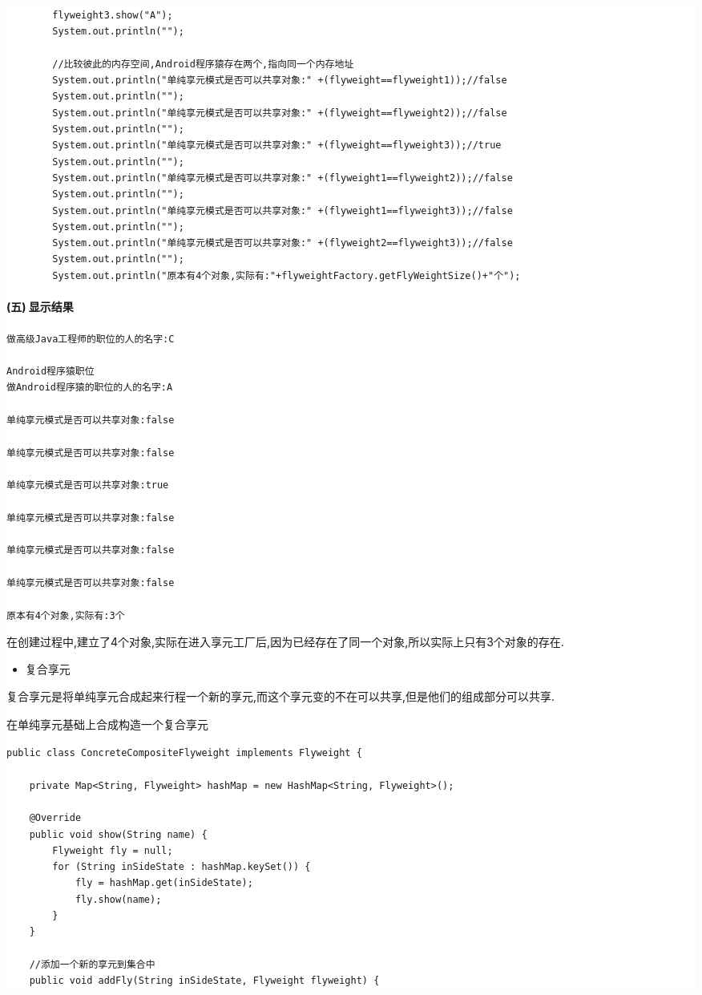 ```
        flyweight3.show("A");
        System.out.println("");

        //比较彼此的内存空间,Android程序猿存在两个,指向同一个内存地址
        System.out.println("单纯享元模式是否可以共享对象:" +(flyweight==flyweight1));//false
        System.out.println("");
        System.out.println("单纯享元模式是否可以共享对象:" +(flyweight==flyweight2));//false
        System.out.println("");
        System.out.println("单纯享元模式是否可以共享对象:" +(flyweight==flyweight3));//true
        System.out.println("");
        System.out.println("单纯享元模式是否可以共享对象:" +(flyweight1==flyweight2));//false
        System.out.println("");
        System.out.println("单纯享元模式是否可以共享对象:" +(flyweight1==flyweight3));//false
        System.out.println("");
        System.out.println("单纯享元模式是否可以共享对象:" +(flyweight2==flyweight3));//false
        System.out.println("");
        System.out.println("原本有4个对象,实际有:"+flyweightFactory.getFlyWeightSize()+"个");
```
#### (五) 显示结果

```
做高级Java工程师的职位的人的名字:C

Android程序猿职位
做Android程序猿的职位的人的名字:A

单纯享元模式是否可以共享对象:false

单纯享元模式是否可以共享对象:false

单纯享元模式是否可以共享对象:true

单纯享元模式是否可以共享对象:false

单纯享元模式是否可以共享对象:false

单纯享元模式是否可以共享对象:false

原本有4个对象,实际有:3个
```

在创建过程中,建立了4个对象,实际在进入享元工厂后,因为已经存在了同一个对象,所以实际上只有3个对象的存在.


-  复合享元

复合享元是将单纯享元合成起来行程一个新的享元,而这个享元变的不在可以共享,但是他们的组成部分可以共享.

在单纯享元基础上合成构造一个复合享元

```
public class ConcreteCompositeFlyweight implements Flyweight {

    private Map<String, Flyweight> hashMap = new HashMap<String, Flyweight>();

    @Override
    public void show(String name) {
        Flyweight fly = null;
        for (String inSideState : hashMap.keySet()) {
            fly = hashMap.get(inSideState);
            fly.show(name);
        }
    }

    //添加一个新的享元到集合中
    public void addFly(String inSideState, Flyweight flyweight) {
```